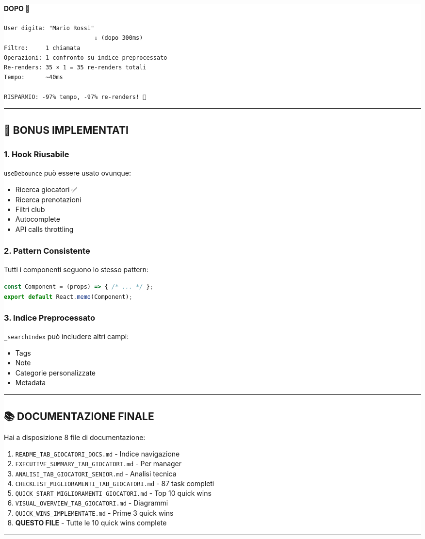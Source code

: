 #### DOPO 🚀
```
User digita: "Mario Rossi"
                          ↓ (dopo 300ms)
Filtro:     1 chiamata
Operazioni: 1 confronto su indice preprocessato
Re-renders: 35 × 1 = 35 re-renders totali
Tempo:      ~40ms

RISPARMIO: -97% tempo, -97% re-renders! 🎉
```

---

## 🎁 BONUS IMPLEMENTATI

### 1. Hook Riusabile
`useDebounce` può essere usato ovunque:
- Ricerca giocatori ✅
- Ricerca prenotazioni
- Filtri club
- Autocomplete
- API calls throttling

### 2. Pattern Consistente
Tutti i componenti seguono lo stesso pattern:
```javascript
const Component = (props) => { /* ... */ };
export default React.memo(Component);
```

### 3. Indice Preprocessato
`_searchIndex` può includere altri campi:
- Tags
- Note
- Categorie personalizzate
- Metadata

---

## 📚 DOCUMENTAZIONE FINALE

Hai a disposizione 8 file di documentazione:

1. `README_TAB_GIOCATORI_DOCS.md` - Indice navigazione
2. `EXECUTIVE_SUMMARY_TAB_GIOCATORI.md` - Per manager
3. `ANALISI_TAB_GIOCATORI_SENIOR.md` - Analisi tecnica
4. `CHECKLIST_MIGLIORAMENTI_TAB_GIOCATORI.md` - 87 task completi
5. `QUICK_START_MIGLIORAMENTI_GIOCATORI.md` - Top 10 quick wins
6. `VISUAL_OVERVIEW_TAB_GIOCATORI.md` - Diagrammi
7. `QUICK_WINS_IMPLEMENTATE.md` - Prime 3 quick wins
8. **QUESTO FILE** - Tutte le 10 quick wins complete

---